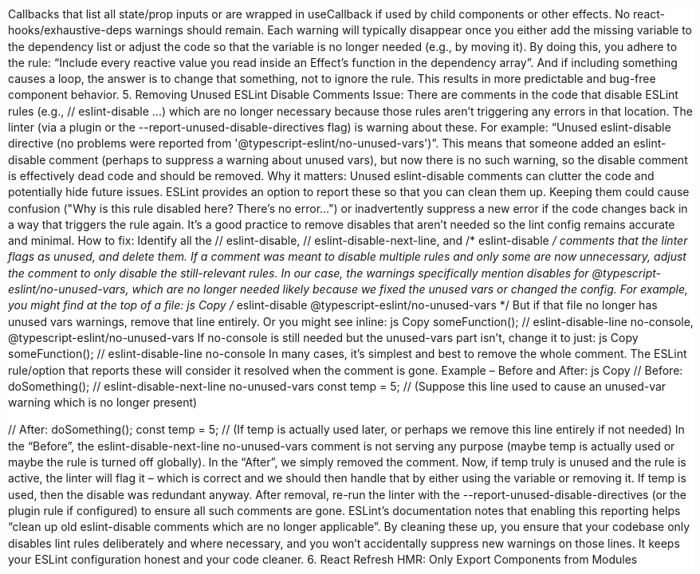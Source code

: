 Callbacks that list all state/prop inputs or are wrapped in useCallback if used by child components or other effects.
No react-hooks/exhaustive-deps warnings should remain. Each warning will typically disappear once you either add the missing variable to the dependency list or adjust the code so that the variable is no longer needed (e.g., by moving it).
By doing this, you adhere to the rule: “Include every reactive value you read inside an Effect’s function in the dependency array”. And if including something causes a loop, the answer is to change that something, not to ignore the rule. This results in more predictable and bug-free component behavior.
5. Removing Unused ESLint Disable Comments
Issue: There are comments in the code that disable ESLint rules (e.g., // eslint-disable ...) which are no longer necessary because those rules aren’t triggering any errors in that location. The linter (via a plugin or the --report-unused-disable-directives flag) is warning about these. For example: “Unused eslint-disable directive (no problems were reported from '@typescript-eslint/no-unused-vars')”. This means that someone added an eslint-disable comment (perhaps to suppress a warning about unused vars), but now there is no such warning, so the disable comment is effectively dead code and should be removed. Why it matters: Unused eslint-disable comments can clutter the code and potentially hide future issues. ESLint provides an option to report these so that you can clean them up. Keeping them could cause confusion ("Why is this rule disabled here? There’s no error...") or inadvertently suppress a new error if the code changes back in a way that triggers the rule again. It’s a good practice to remove disables that aren’t needed so the lint config remains accurate and minimal. How to fix: Identify all the // eslint-disable, // eslint-disable-next-line, and /* eslint-disable */ comments that the linter flags as unused, and delete them. If a comment was meant to disable multiple rules and only some are now unnecessary, adjust the comment to only disable the still-relevant rules. In our case, the warnings specifically mention disables for @typescript-eslint/no-unused-vars, which are no longer needed likely because we fixed the unused vars or changed the config. For example, you might find at the top of a file:
js
Copy
/* eslint-disable @typescript-eslint/no-unused-vars */
But if that file no longer has unused vars warnings, remove that line entirely. Or you might see inline:
js
Copy
someFunction();  // eslint-disable-line no-console, @typescript-eslint/no-unused-vars
If no-console is still needed but the unused-vars part isn’t, change it to just:
js
Copy
someFunction();  // eslint-disable-line no-console
In many cases, it’s simplest and best to remove the whole comment. The ESLint rule/option that reports these will consider it resolved when the comment is gone. Example – Before and After:
js
Copy
// Before:
doSomething(); 
// eslint-disable-next-line no-unused-vars
const temp = 5;  // (Suppose this line used to cause an unused-var warning which is no longer present)

// After:
doSomething();
const temp = 5;  // (If temp is actually used later, or perhaps we remove this line entirely if not needed)
In the “Before”, the eslint-disable-next-line no-unused-vars comment is not serving any purpose (maybe temp is actually used or maybe the rule is turned off globally). In the “After”, we simply removed the comment. Now, if temp truly is unused and the rule is active, the linter will flag it – which is correct and we should then handle that by either using the variable or removing it. If temp is used, then the disable was redundant anyway. After removal, re-run the linter with the --report-unused-disable-directives (or the plugin rule if configured) to ensure all such comments are gone. ESLint’s documentation notes that enabling this reporting helps “clean up old eslint-disable comments which are no longer applicable”. By cleaning these up, you ensure that your codebase only disables lint rules deliberately and where necessary, and you won’t accidentally suppress new warnings on those lines. It keeps your ESLint configuration honest and your code cleaner.
6. React Refresh HMR: Only Export Components from Modules